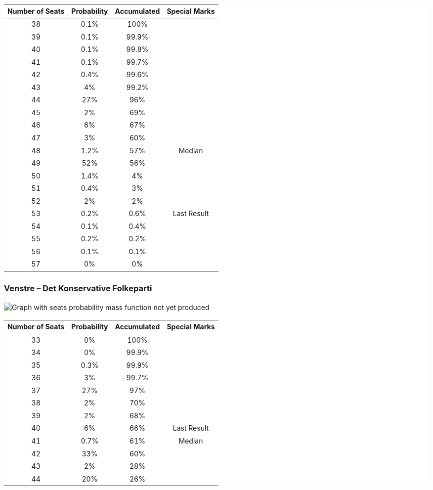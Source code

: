 | Number of Seats | Probability | Accumulated | Special Marks |
|:---------------:|:-----------:|:-----------:|:-------------:|
| 38 | 0.1% | 100% |  |
| 39 | 0.1% | 99.9% |  |
| 40 | 0.1% | 99.8% |  |
| 41 | 0.1% | 99.7% |  |
| 42 | 0.4% | 99.6% |  |
| 43 | 4% | 99.2% |  |
| 44 | 27% | 96% |  |
| 45 | 2% | 69% |  |
| 46 | 6% | 67% |  |
| 47 | 3% | 60% |  |
| 48 | 1.2% | 57% | Median |
| 49 | 52% | 56% |  |
| 50 | 1.4% | 4% |  |
| 51 | 0.4% | 3% |  |
| 52 | 2% | 2% |  |
| 53 | 0.2% | 0.6% | Last Result |
| 54 | 0.1% | 0.4% |  |
| 55 | 0.2% | 0.2% |  |
| 56 | 0.1% | 0.1% |  |
| 57 | 0% | 0% |  |

### Venstre – Det Konservative Folkeparti

![Graph with seats probability mass function not yet produced](2019-05-18-Voxmeter-coalitions-seats-pmf-v–c.png "Seats Probability Mass Function")

| Number of Seats | Probability | Accumulated | Special Marks |
|:---------------:|:-----------:|:-----------:|:-------------:|
| 33 | 0% | 100% |  |
| 34 | 0% | 99.9% |  |
| 35 | 0.3% | 99.9% |  |
| 36 | 3% | 99.7% |  |
| 37 | 27% | 97% |  |
| 38 | 2% | 70% |  |
| 39 | 2% | 68% |  |
| 40 | 6% | 66% | Last Result |
| 41 | 0.7% | 61% | Median |
| 42 | 33% | 60% |  |
| 43 | 2% | 28% |  |
| 44 | 20% | 26% |  |